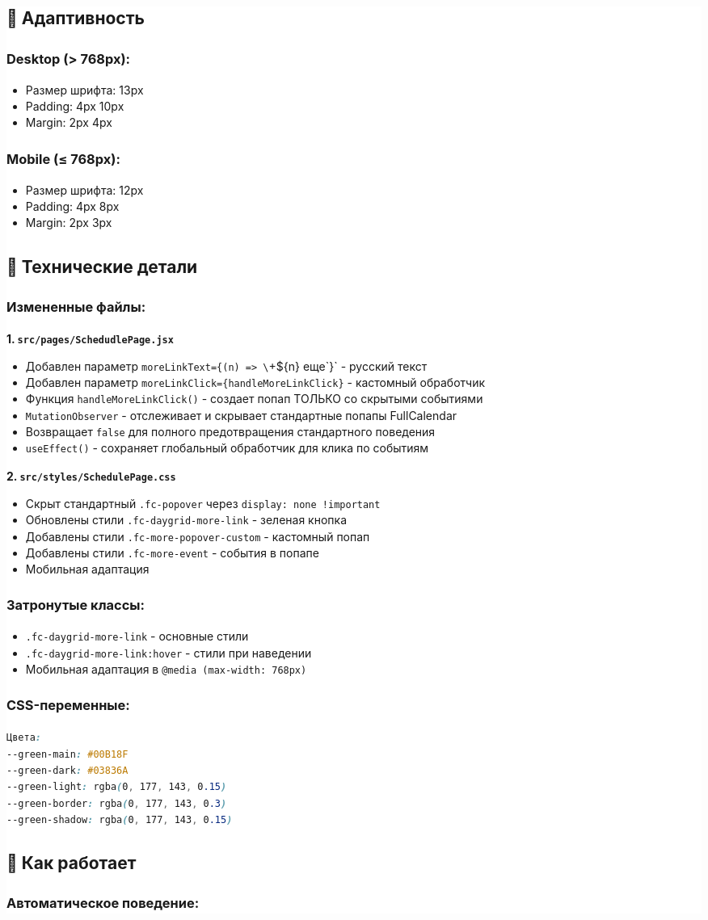 ## 📱 Адаптивность

### Desktop (> 768px):
- Размер шрифта: 13px
- Padding: 4px 10px
- Margin: 2px 4px

### Mobile (≤ 768px):
- Размер шрифта: 12px
- Padding: 4px 8px
- Margin: 2px 3px

## 🔧 Технические детали

### Измененные файлы:

**1. `src/pages/SchedudlePage.jsx`**
- Добавлен параметр `moreLinkText={(n) => \`+${n} еще\`}` - русский текст
- Добавлен параметр `moreLinkClick={handleMoreLinkClick}` - кастомный обработчик
- Функция `handleMoreLinkClick()` - создает попап ТОЛЬКО со скрытыми событиями
- `MutationObserver` - отслеживает и скрывает стандартные попапы FullCalendar
- Возвращает `false` для полного предотвращения стандартного поведения
- `useEffect()` - сохраняет глобальный обработчик для клика по событиям

**2. `src/styles/SchedulePage.css`**
- Скрыт стандартный `.fc-popover` через `display: none !important`
- Обновлены стили `.fc-daygrid-more-link` - зеленая кнопка
- Добавлены стили `.fc-more-popover-custom` - кастомный попап
- Добавлены стили `.fc-more-event` - события в попапе
- Мобильная адаптация

### Затронутые классы:
- `.fc-daygrid-more-link` - основные стили
- `.fc-daygrid-more-link:hover` - стили при наведении
- Мобильная адаптация в `@media (max-width: 768px)`

### CSS-переменные:
```css
Цвета:
--green-main: #00B18F
--green-dark: #03836A
--green-light: rgba(0, 177, 143, 0.15)
--green-border: rgba(0, 177, 143, 0.3)
--green-shadow: rgba(0, 177, 143, 0.15)
```

## 🚀 Как работает

### Автоматическое поведение:

